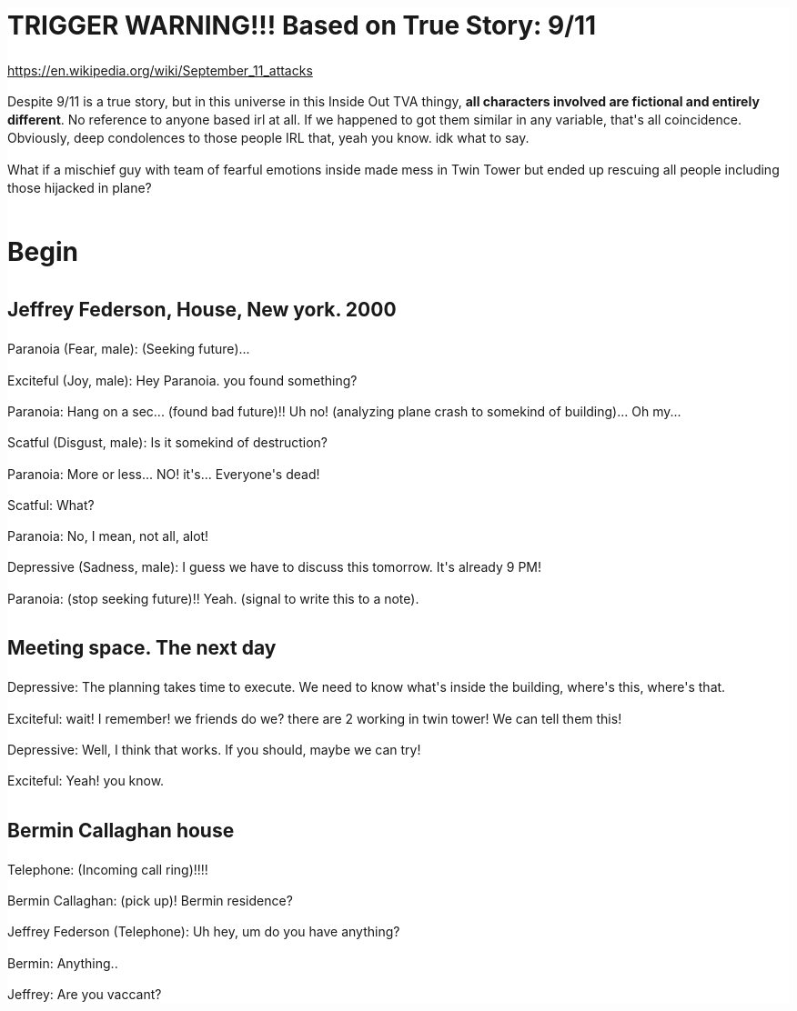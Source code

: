# TRIGGER WARNING!!! Based on True Story: 9/11
https://en.wikipedia.org/wiki/September_11_attacks

Despite 9/11 is a true story, but in this universe in this Inside Out TVA thingy, **all characters involved are fictional and entirely different**. No reference to anyone based irl at all. If we happened to got them similar in any variable, that's all coincidence. Obviously, deep condolences to those people IRL that, yeah you know. idk what to say.

What if a mischief guy with team of fearful emotions inside made mess in Twin Tower but ended up rescuing all people including those hijacked in plane?

# Begin
## Jeffrey Federson, House, New york. 2000
Paranoia (Fear, male): (Seeking future)...

Exciteful (Joy, male): Hey Paranoia. you found something?

Paranoia: Hang on a sec... (found bad future)!! Uh no! (analyzing plane crash to somekind of building)... Oh my...

Scatful (Disgust, male): Is it somekind of destruction?

Paranoia: More or less... NO! it's... Everyone's dead!

Scatful: What?

Paranoia: No, I mean, not all, alot!

Depressive (Sadness, male): I guess we have to discuss this tomorrow. It's already 9 PM!

Paranoia: (stop seeking future)!! Yeah. (signal to write this to a note).

## Meeting space. The next day

Depressive: The planning takes time to execute. We need to know what's inside the building, where's this, where's that.

Exciteful: wait! I remember! we friends do we? there are 2 working in twin tower! We can tell them this!

Depressive: Well, I think that works. If you should, maybe we can try!

Exciteful: Yeah! you know.

## Bermin Callaghan house
Telephone: (Incoming call ring)!!!!

Bermin Callaghan: (pick up)! Bermin residence?

Jeffrey Federson (Telephone): Uh hey, um do you have anything?

Bermin: Anything..

Jeffrey: Are you vaccant?
